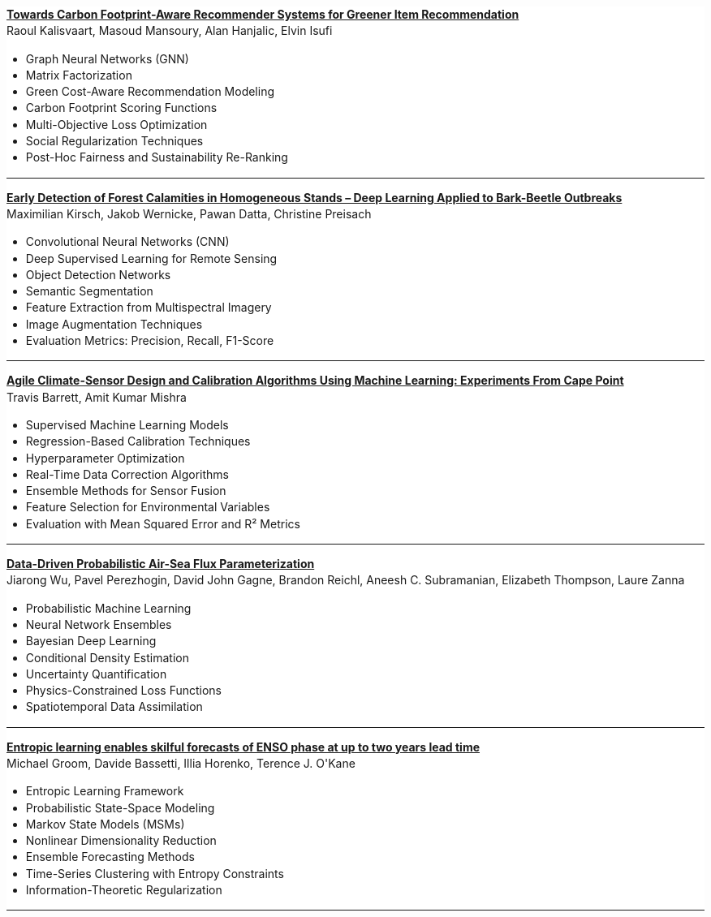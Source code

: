 
**[Towards Carbon Footprint-Aware Recommender Systems for Greener Item Recommendation](https://arxiv.org/abs/2406.08022)**  
Raoul Kalisvaart, Masoud Mansoury, Alan Hanjalic, Elvin Isufi  
- Graph Neural Networks (GNN)  
- Matrix Factorization  
- Green Cost-Aware Recommendation Modeling  
- Carbon Footprint Scoring Functions  
- Multi-Objective Loss Optimization  
- Social Regularization Techniques  
- Post-Hoc Fairness and Sustainability Re-Ranking  

---

**[Early Detection of Forest Calamities in Homogeneous Stands – Deep Learning Applied to Bark-Beetle Outbreaks](https://arxiv.org/abs/2406.08406)**  
Maximilian Kirsch, Jakob Wernicke, Pawan Datta, Christine Preisach  
- Convolutional Neural Networks (CNN)  
- Deep Supervised Learning for Remote Sensing  
- Object Detection Networks  
- Semantic Segmentation  
- Feature Extraction from Multispectral Imagery  
- Image Augmentation Techniques  
- Evaluation Metrics: Precision, Recall, F1-Score  

---

**[Agile Climate-Sensor Design and Calibration Algorithms Using Machine Learning: Experiments From Cape Point](https://arxiv.org/abs/2406.08431)**  
Travis Barrett, Amit Kumar Mishra  
- Supervised Machine Learning Models  
- Regression-Based Calibration Techniques  
- Hyperparameter Optimization  
- Real-Time Data Correction Algorithms  
- Ensemble Methods for Sensor Fusion  
- Feature Selection for Environmental Variables  
- Evaluation with Mean Squared Error and R² Metrics  

---

**[Data-Driven Probabilistic Air-Sea Flux Parameterization](https://arxiv.org/abs/2406.08414)**  
Jiarong Wu, Pavel Perezhogin, David John Gagne, Brandon Reichl, Aneesh C. Subramanian, Elizabeth Thompson, Laure Zanna  
- Probabilistic Machine Learning  
- Neural Network Ensembles  
- Bayesian Deep Learning  
- Conditional Density Estimation  
- Uncertainty Quantification  
- Physics-Constrained Loss Functions  
- Spatiotemporal Data Assimilation  

---

**[Entropic learning enables skilful forecasts of ENSO phase at up to two years lead time](https://arxiv.org/abs/2406.08521)**  
Michael Groom, Davide Bassetti, Illia Horenko, Terence J. O'Kane  
- Entropic Learning Framework  
- Probabilistic State-Space Modeling  
- Markov State Models (MSMs)  
- Nonlinear Dimensionality Reduction  
- Ensemble Forecasting Methods  
- Time-Series Clustering with Entropy Constraints  
- Information-Theoretic Regularization  

---